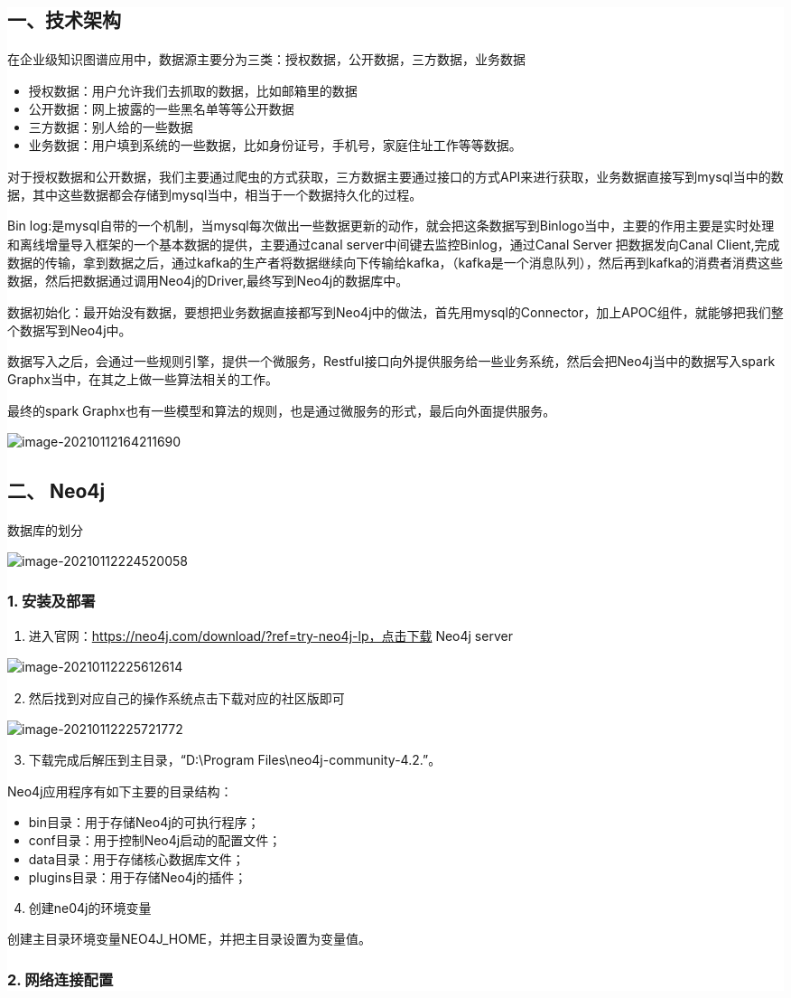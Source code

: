 ## 一、技术架构

在企业级知识图谱应用中，数据源主要分为三类：授权数据，公开数据，三方数据，业务数据

- 授权数据：用户允许我们去抓取的数据，比如邮箱里的数据
- 公开数据：网上披露的一些黑名单等等公开数据
- 三方数据：别人给的一些数据
- 业务数据：用户填到系统的一些数据，比如身份证号，手机号，家庭住址工作等等数据。

对于授权数据和公开数据，我们主要通过爬虫的方式获取，三方数据主要通过接口的方式API来进行获取，业务数据直接写到mysql当中的数据，其中这些数据都会存储到mysql当中，相当于一个数据持久化的过程。

Bin log:是mysql自带的一个机制，当mysql每次做出一些数据更新的动作，就会把这条数据写到Binlogo当中，主要的作用主要是实时处理和离线增量导入框架的一个基本数据的提供，主要通过canal server中间键去监控Binlog，通过Canal Server 把数据发向Canal Client,完成数据的传输，拿到数据之后，通过kafka的生产者将数据继续向下传输给kafka，（kafka是一个消息队列），然后再到kafka的消费者消费这些数据，然后把数据通过调用Neo4j的Driver,最终写到Neo4j的数据库中。

数据初始化：最开始没有数据，要想把业务数据直接都写到Neo4j中的做法，首先用mysql的Connector，加上APOC组件，就能够把我们整个数据写到Neo4j中。

数据写入之后，会通过一些规则引擎，提供一个微服务，Restful接口向外提供服务给一些业务系统，然后会把Neo4j当中的数据写入spark Graphx当中，在其之上做一些算法相关的工作。

最终的spark Graphx也有一些模型和算法的规则，也是通过微服务的形式，最后向外面提供服务。

![image-20210112164211690](https://gitee.com/zgf1366/pic_store/raw/master/img/20210112164211.png)

## 二、 Neo4j

数据库的划分

![image-20210112224520058](https://gitee.com/zgf1366/pic_store/raw/master/img/20210112224805.png)

### 1. 安装及部署

1. 进入官网：https://neo4j.com/download/?ref=try-neo4j-lp，点击下载 Neo4j server

![image-20210112225612614](https://gitee.com/zgf1366/pic_store/raw/master/img/20210112225612.png)

2. 然后找到对应自己的操作系统点击下载对应的社区版即可

![image-20210112225721772](https://gitee.com/zgf1366/pic_store/raw/master/img/20210112225721.png)

3. 下载完成后解压到主目录，“D:\Program Files\neo4j-community-4.2.”。

Neo4j应用程序有如下主要的目录结构：

- bin目录：用于存储Neo4j的可执行程序；
- conf目录：用于控制Neo4j启动的配置文件；
- data目录：用于存储核心数据库文件；
- plugins目录：用于存储Neo4j的插件；

4. 创建ne04j的环境变量

创建主目录环境变量NEO4J_HOME，并把主目录设置为变量值。

### 2. 网络连接配置
